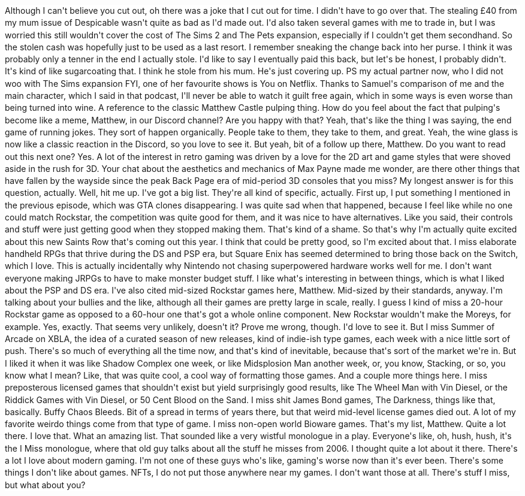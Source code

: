 Although I can't believe you cut out, oh there was a joke that I cut out for time. I didn't have to go over that. The stealing £40 from my mum issue of Despicable wasn't quite as bad as I'd made out.
I'd also taken several games with me to trade in, but I was worried this still wouldn't cover the cost of The Sims 2 and The Pets expansion, especially if I couldn't get them secondhand. So the stolen cash was hopefully just to be used as a last resort. I remember sneaking the change back into her purse.
I think it was probably only a tenner in the end I actually stole. I'd like to say I eventually paid this back, but let's be honest, I probably didn't. It's kind of like sugarcoating that.
I think he stole from his mum. He's just covering up. PS my actual partner now, who I did not woo with The Sims expansion FYI, one of her favourite shows is You on Netflix.
Thanks to Samuel's comparison of me and the main character, which I said in that podcast, I'll never be able to watch it guilt free again, which in some ways is even worse than being turned into wine. A reference to the classic Matthew Castle pulping thing. How do you feel about the fact that pulping's become like a meme, Matthew, in our Discord channel?
Are you happy with that?
Yeah, that's like the thing I was saying, the end game of running jokes. They sort of happen organically. People take to them, they take to them, and great.
Yeah, the wine glass is now like a classic reaction in the Discord, so you love to see it. But yeah, bit of a follow up there, Matthew. Do you want to read out this next one?
Yes. A lot of the interest in retro gaming was driven by a love for the 2D art and game styles that were shoved aside in the rush for 3D. Your chat about the aesthetics and mechanics of Max Payne made me wonder, are there other things that have fallen by the wayside since the peak Back Page era of mid-period 3D consoles that you miss?
My longest answer is for this question, actually.
Well, hit me up.
I've got a big list. They're all kind of specific, actually. First up, I put something I mentioned in the previous episode, which was GTA clones disappearing.
I was quite sad when that happened, because I feel like while no one could match Rockstar, the competition was quite good for them, and it was nice to have alternatives. Like you said, their controls and stuff were just getting good when they stopped making them. That's kind of a shame.
So that's why I'm actually quite excited about this new Saints Row that's coming out this year. I think that could be pretty good, so I'm excited about that. I miss elaborate handheld RPGs that thrive during the DS and PSP era, but Square Enix has seemed determined to bring those back on the Switch, which I love.
This is actually incidentally why Nintendo not chasing superpowered hardware works well for me. I don't want everyone making JRPGs to have to make monster budget stuff. I like what's interesting in between things, which is what I liked about the PSP and DS era.
I've also cited mid-sized Rockstar games here, Matthew. Mid-sized by their standards, anyway. I'm talking about your bullies and the like, although all their games are pretty large in scale, really.
I guess I kind of miss a 20-hour Rockstar game as opposed to a 60-hour one that's got a whole online component.
New Rockstar wouldn't make the Moreys, for example.
Yes, exactly. That seems very unlikely, doesn't it? Prove me wrong, though.
I'd love to see it. But I miss Summer of Arcade on XBLA, the idea of a curated season of new releases, kind of indie-ish type games, each week with a nice little sort of push. There's so much of everything all the time now, and that's kind of inevitable, because that's sort of the market we're in.
But I liked it when it was like Shadow Complex one week, or like Midsplosion Man another week, or, you know, Stacking, or so, you know what I mean? Like, that was quite cool, a cool way of formatting those games. And a couple more things here.
I miss preposterous licensed games that shouldn't exist but yield surprisingly good results, like The Wheel Man with Vin Diesel, or the Riddick Games with Vin Diesel, or 50 Cent Blood on the Sand. I miss shit James Bond games, The Darkness, things like that, basically. Buffy Chaos Bleeds.
Bit of a spread in terms of years there, but that weird mid-level license games died out. A lot of my favorite weirdo things come from that type of game. I miss non-open world Bioware games.
That's my list, Matthew. Quite a lot there.
I love that. What an amazing list. That sounded like a very wistful monologue in a play.
Everyone's like, oh, hush, hush, it's the I Miss monologue, where that old guy talks about all the stuff he misses from 2006.
I thought quite a lot about it there. There's a lot I love about modern gaming. I'm not one of these guys who's like, gaming's worse now than it's ever been.
There's some things I don't like about games. NFTs, I do not put those anywhere near my games. I don't want those at all.
There's stuff I miss, but what about you?